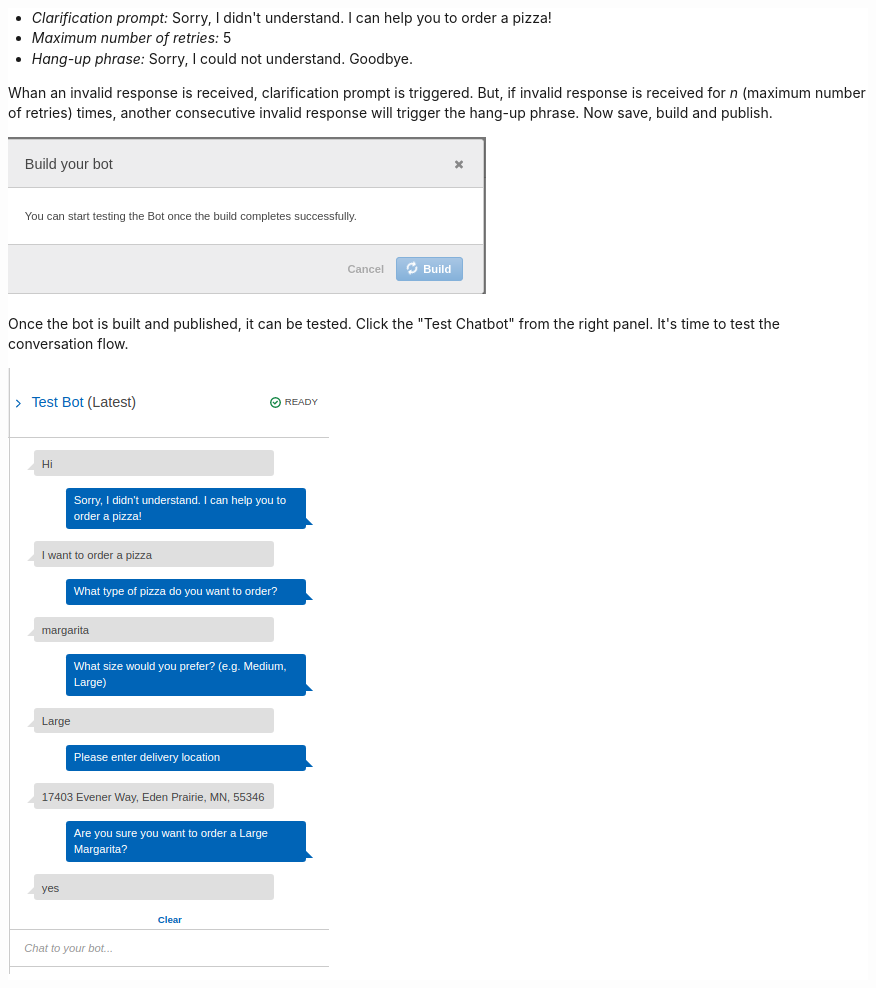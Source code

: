 - *Clarification prompt:* Sorry, I didn't understand. I can help you to order a pizza!
- *Maximum number of retries:* 5
- *Hang-up phrase:* Sorry, I could not understand. Goodbye.

Whan an invalid response is received, clarification prompt is triggered. But, if invalid response is received for *n* (maximum number of retries) times, another consecutive invalid response will trigger the hang-up phrase. Now save, build and publish.

![](resources/0c17833c-c33b-4b91-9358-849053e66a34.png)

Once the bot is built and published, it can be tested. Click the "Test Chatbot" from the right panel. It's time to test the conversation flow.

![](resources/cb2f4963-ed14-4147-87c4-23a29273fe1f.png)
